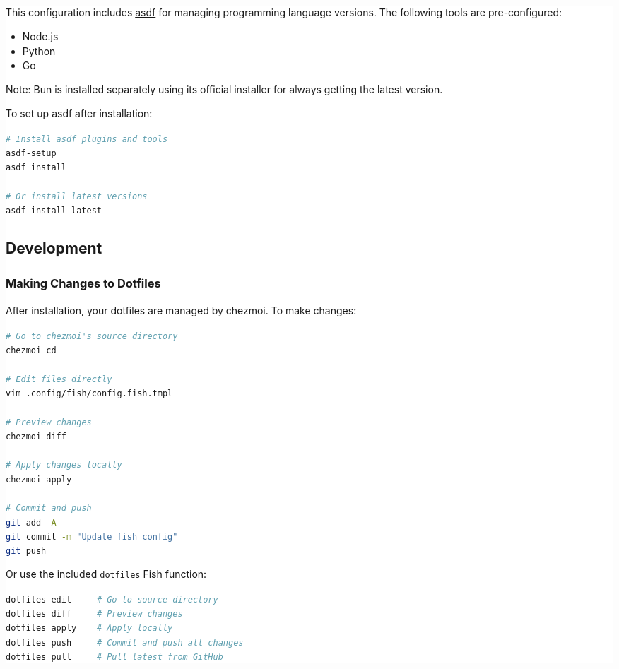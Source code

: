 This configuration includes [asdf](https://asdf-vm.com/) for managing programming language versions. The following tools are pre-configured:

- Node.js
- Python  
- Go

Note: Bun is installed separately using its official installer for always getting the latest version.

To set up asdf after installation:

```bash
# Install asdf plugins and tools
asdf-setup
asdf install

# Or install latest versions
asdf-install-latest
```

## Development

### Making Changes to Dotfiles

After installation, your dotfiles are managed by chezmoi. To make changes:

```bash
# Go to chezmoi's source directory
chezmoi cd

# Edit files directly
vim .config/fish/config.fish.tmpl

# Preview changes
chezmoi diff

# Apply changes locally
chezmoi apply

# Commit and push
git add -A
git commit -m "Update fish config"
git push
```

Or use the included `dotfiles` Fish function:

```bash
dotfiles edit     # Go to source directory
dotfiles diff     # Preview changes
dotfiles apply    # Apply locally
dotfiles push     # Commit and push all changes
dotfiles pull     # Pull latest from GitHub
```
